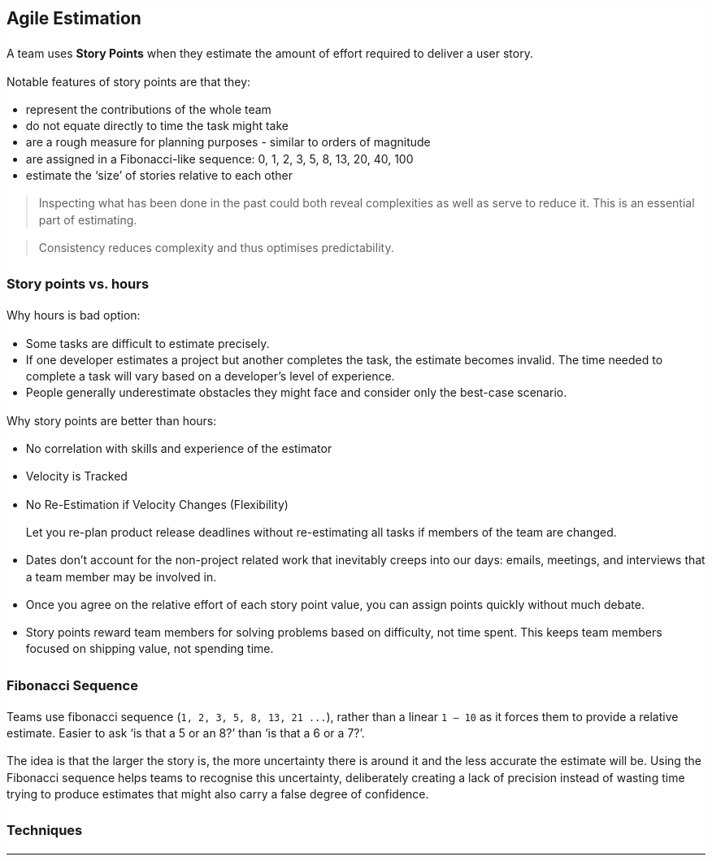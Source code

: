 ## Agile Estimation
A team uses __Story Points__ when they estimate the amount of effort required to deliver a user story.

Notable features of story points are that they:
* represent the contributions of the whole team
* do not equate directly to time the task might take
* are a rough measure for planning purposes - similar to orders of magnitude
* are assigned in a Fibonacci-like sequence: 0, 1, 2, 3, 5, 8, 13, 20, 40, 100
* estimate the ‘size’ of stories relative to each other

> Inspecting what has been done in the past could both reveal complexities as well as serve to reduce it. This is an essential part of estimating.

> Consistency reduces complexity and thus optimises predictability.

### Story points vs. hours
Why hours is bad option:
* Some tasks are difficult to estimate precisely.
* If one developer estimates a project but another completes the task, the estimate becomes invalid. The time needed to complete a task will vary based on a developer’s level of experience.
* People generally underestimate obstacles they might face and consider only the best-case scenario.

Why story points are better than hours:
* No correlation with skills and experience of the estimator
* Velocity is Tracked
* No Re-Estimation if Velocity Changes (Flexibility)

    Let you re-plan product release deadlines without re-estimating all tasks if members of the team are changed.

* Dates don’t account for the non-project related work that inevitably creeps into our days: emails, meetings, and interviews that a team member may be involved in.
* Once you agree on the relative effort of each story point value, you can assign points quickly without much debate.
* Story points reward team members for solving problems based on difficulty, not time spent. This keeps team members focused on shipping value, not spending time.

### Fibonacci Sequence
Teams use fibonacci sequence (`1, 2, 3, 5, 8, 13, 21 ...`), rather than a linear `1 – 10` as it forces them to provide a relative estimate. Easier to ask ‘is that a 5 or an 8?’ than ‘is that a 6 or a 7?’.

The idea is that the larger the story is, the more uncertainty there is around it and the less accurate the estimate will be. Using the Fibonacci sequence helps teams to recognise this uncertainty, deliberately creating a lack of precision instead of wasting time trying to produce estimates that might also carry a false degree of confidence.


### Techniques
___
